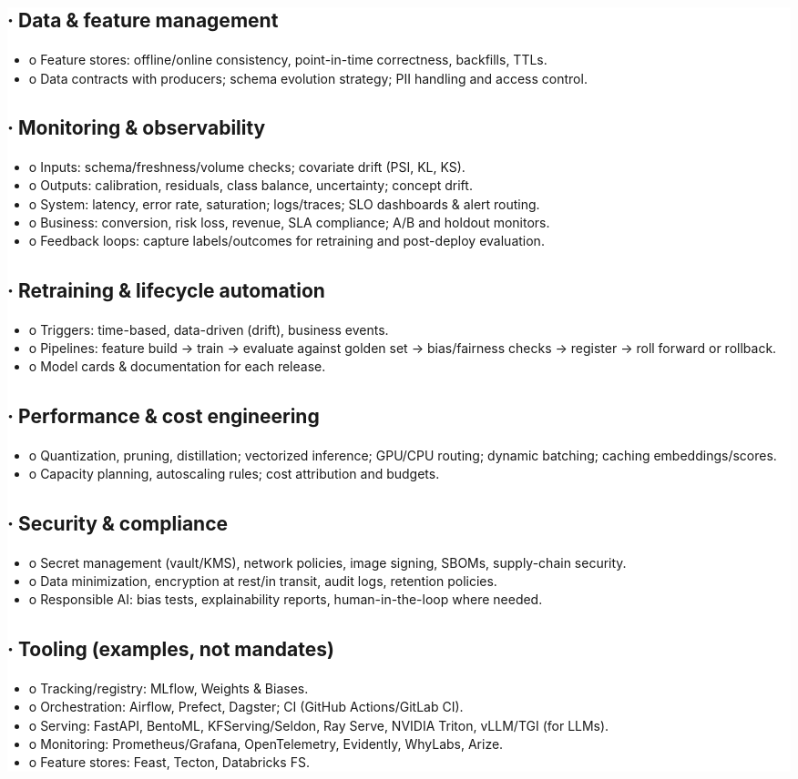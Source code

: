 ## · Data &amp; feature management

- o Feature stores: offline/online consistency, point-in-time correctness, backfills, TTLs.
- o Data contracts with producers; schema evolution strategy; PII handling and access control.

## · Monitoring &amp; observability

- o Inputs: schema/freshness/volume checks; covariate drift (PSI, KL, KS).
- o Outputs: calibration, residuals, class balance, uncertainty; concept drift.
- o System: latency, error rate, saturation; logs/traces; SLO dashboards &amp; alert routing.
- o Business: conversion, risk loss, revenue, SLA compliance; A/B and holdout monitors.
- o Feedback loops: capture labels/outcomes for retraining and post-deploy evaluation.

## · Retraining &amp; lifecycle automation

- o Triggers: time-based, data-driven (drift), business events.
- o Pipelines: feature build → train → evaluate against golden set → bias/fairness checks → register → roll forward or rollback.
- o Model cards &amp; documentation for each release.

## · Performance &amp; cost engineering

- o Quantization, pruning, distillation; vectorized inference; GPU/CPU routing; dynamic batching; caching embeddings/scores.
- o Capacity planning, autoscaling rules; cost attribution and budgets.

## · Security &amp; compliance

- o Secret management (vault/KMS), network policies, image signing, SBOMs, supply-chain security.
- o Data minimization, encryption at rest/in transit, audit logs, retention policies.
- o Responsible AI: bias tests, explainability reports, human-in-the-loop where needed.

## · Tooling (examples, not mandates)

- o Tracking/registry: MLflow, Weights &amp; Biases.
- o Orchestration: Airflow, Prefect, Dagster; CI (GitHub Actions/GitLab CI).
- o Serving: FastAPI, BentoML, KFServing/Seldon, Ray Serve, NVIDIA Triton, vLLM/TGI (for LLMs).
- o Monitoring: Prometheus/Grafana, OpenTelemetry, Evidently, WhyLabs, Arize.
- o Feature stores: Feast, Tecton, Databricks FS.
